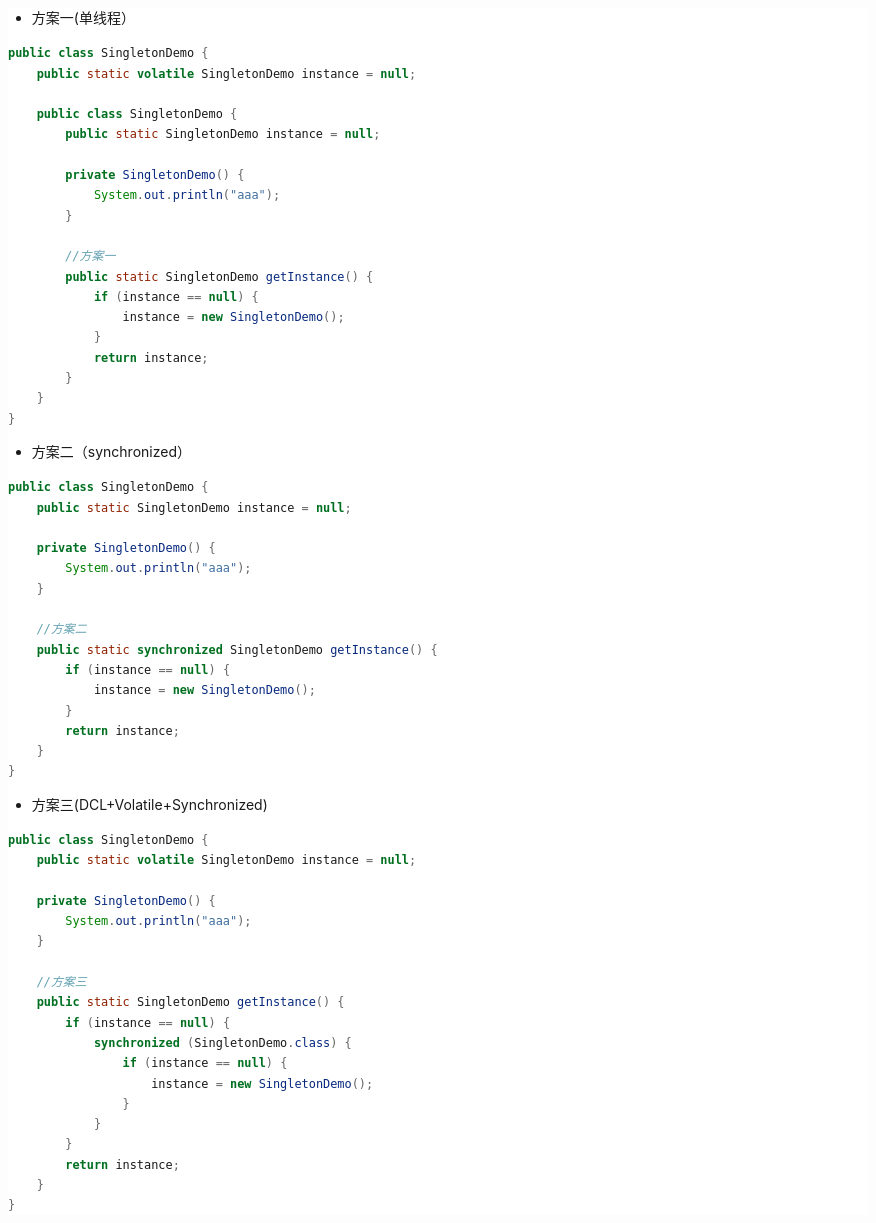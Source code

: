 - 方案一(单线程）
```java
public class SingletonDemo {
    public static volatile SingletonDemo instance = null;

    public class SingletonDemo {
        public static SingletonDemo instance = null;

        private SingletonDemo() {
            System.out.println("aaa");
        }

        //方案一
        public static SingletonDemo getInstance() {
            if (instance == null) {
                instance = new SingletonDemo();
            }
            return instance;
        }
    }
}
```
- 方案二（synchronized）
```java
public class SingletonDemo {
    public static SingletonDemo instance = null;

    private SingletonDemo() {
        System.out.println("aaa");
    }

    //方案二
    public static synchronized SingletonDemo getInstance() {
        if (instance == null) {
            instance = new SingletonDemo();
        }
        return instance;
    }
}
```
- 方案三(DCL+Volatile+Synchronized)
```java
public class SingletonDemo {
    public static volatile SingletonDemo instance = null;

    private SingletonDemo() {
        System.out.println("aaa");
    }

    //方案三
    public static SingletonDemo getInstance() {
        if (instance == null) {
            synchronized (SingletonDemo.class) {
                if (instance == null) {
                    instance = new SingletonDemo();
                }
            }
        }
        return instance;
    }
}
```
